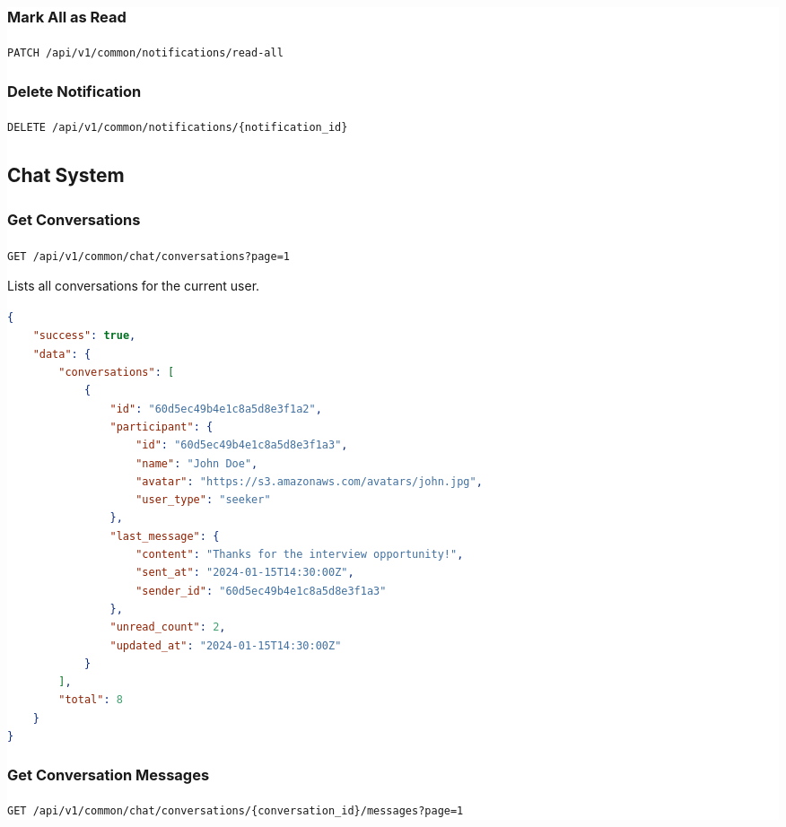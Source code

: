 ### Mark All as Read

```http
PATCH /api/v1/common/notifications/read-all
```

### Delete Notification

```http
DELETE /api/v1/common/notifications/{notification_id}
```

## Chat System

### Get Conversations

```http
GET /api/v1/common/chat/conversations?page=1
```

Lists all conversations for the current user.

```json
{
    "success": true,
    "data": {
        "conversations": [
            {
                "id": "60d5ec49b4e1c8a5d8e3f1a2",
                "participant": {
                    "id": "60d5ec49b4e1c8a5d8e3f1a3",
                    "name": "John Doe",
                    "avatar": "https://s3.amazonaws.com/avatars/john.jpg",
                    "user_type": "seeker"
                },
                "last_message": {
                    "content": "Thanks for the interview opportunity!",
                    "sent_at": "2024-01-15T14:30:00Z",
                    "sender_id": "60d5ec49b4e1c8a5d8e3f1a3"
                },
                "unread_count": 2,
                "updated_at": "2024-01-15T14:30:00Z"
            }
        ],
        "total": 8
    }
}
```

### Get Conversation Messages

```http
GET /api/v1/common/chat/conversations/{conversation_id}/messages?page=1
```
